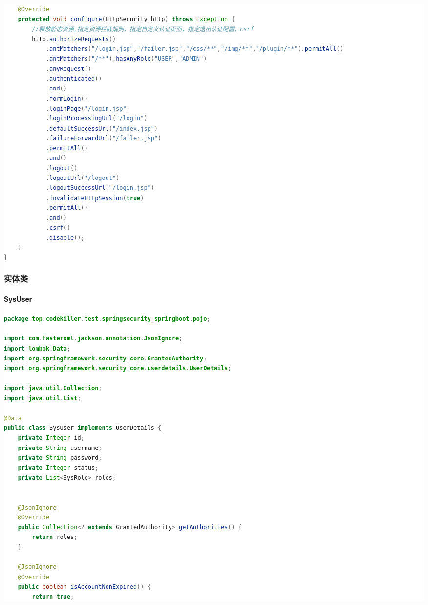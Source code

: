 ```java
    @Override
    protected void configure(HttpSecurity http) throws Exception {
        //释放静态资源,指定资源拦截规则，指定自定义认证页面，指定退出认证配置，csrf
        http.authorizeRequests()
            .antMatchers("/login.jsp","/failer.jsp","/css/**","/img/**","/plugin/**").permitAll()
            .antMatchers("/**").hasAnyRole("USER","ADMIN")
            .anyRequest()
            .authenticated()
            .and()
            .formLogin()
            .loginPage("/login.jsp")
            .loginProcessingUrl("/login")
            .defaultSuccessUrl("/index.jsp")
            .failureForwardUrl("/failer.jsp")
            .permitAll()
            .and()
            .logout()
            .logoutUrl("/logout")
            .logoutSuccessUrl("/login.jsp")
            .invalidateHttpSession(true)
            .permitAll()
            .and()
            .csrf()
            .disable();
    }
}
```



### 实体类

#### SysUser

```java
package top.codekiller.test.springsecurity_springboot.pojo;

import com.fasterxml.jackson.annotation.JsonIgnore;
import lombok.Data;
import org.springframework.security.core.GrantedAuthority;
import org.springframework.security.core.userdetails.UserDetails;

import java.util.Collection;
import java.util.List;

@Data
public class SysUser implements UserDetails {
    private Integer id;
    private String username;
    private String password;
    private Integer status;
    private List<SysRole> roles;


    @JsonIgnore
    @Override
    public Collection<? extends GrantedAuthority> getAuthorities() {
        return roles;
    }

    @JsonIgnore
    @Override
    public boolean isAccountNonExpired() {
        return true;
```